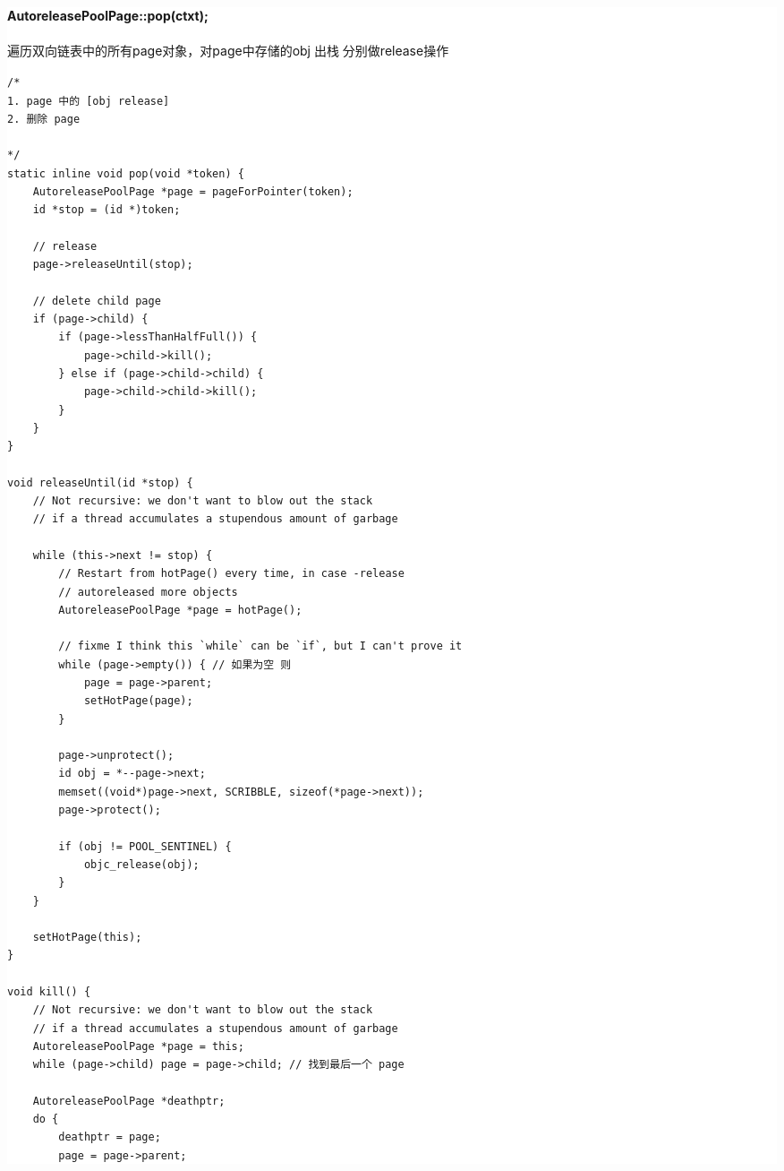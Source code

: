 #### AutoreleasePoolPage::pop(ctxt);

遍历双向链表中的所有page对象，对page中存储的obj 出栈 分别做release操作
```
/*
1. page 中的 [obj release]
2. 删除 page

*/
static inline void pop(void *token) {
    AutoreleasePoolPage *page = pageForPointer(token);
    id *stop = (id *)token;

    // release
    page->releaseUntil(stop);

    // delete child page
    if (page->child) {
        if (page->lessThanHalfFull()) {
            page->child->kill();
        } else if (page->child->child) {
            page->child->child->kill();
        }
    }
}

void releaseUntil(id *stop) {
    // Not recursive: we don't want to blow out the stack 
    // if a thread accumulates a stupendous amount of garbage
    
    while (this->next != stop) {
        // Restart from hotPage() every time, in case -release 
        // autoreleased more objects
        AutoreleasePoolPage *page = hotPage();

        // fixme I think this `while` can be `if`, but I can't prove it
        while (page->empty()) { // 如果为空 则
            page = page->parent;
            setHotPage(page);
        }

        page->unprotect();
        id obj = *--page->next;
        memset((void*)page->next, SCRIBBLE, sizeof(*page->next));
        page->protect();

        if (obj != POOL_SENTINEL) {
            objc_release(obj);
        }
    }

    setHotPage(this);
}

void kill() {
    // Not recursive: we don't want to blow out the stack 
    // if a thread accumulates a stupendous amount of garbage
    AutoreleasePoolPage *page = this;
    while (page->child) page = page->child; // 找到最后一个 page

    AutoreleasePoolPage *deathptr;
    do {
        deathptr = page;
        page = page->parent;
```
